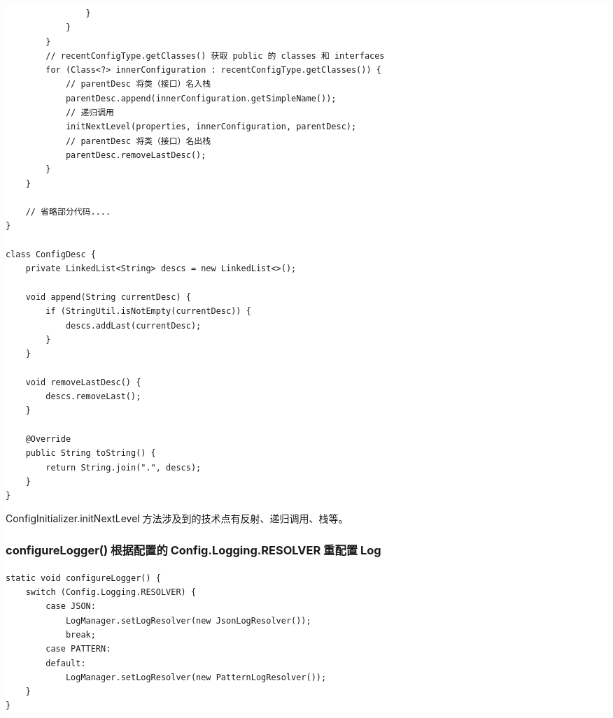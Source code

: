 ```
                }
            }
        }
        // recentConfigType.getClasses() 获取 public 的 classes 和 interfaces
        for (Class<?> innerConfiguration : recentConfigType.getClasses()) {
            // parentDesc 将类（接口）名入栈
            parentDesc.append(innerConfiguration.getSimpleName());
            // 递归调用
            initNextLevel(properties, innerConfiguration, parentDesc);
            // parentDesc 将类（接口）名出栈
            parentDesc.removeLastDesc();
        }
    }
 
    // 省略部分代码....
}
 
class ConfigDesc {
    private LinkedList<String> descs = new LinkedList<>();
 
    void append(String currentDesc) {
        if (StringUtil.isNotEmpty(currentDesc)) {
            descs.addLast(currentDesc);
        }
    }
 
    void removeLastDesc() {
        descs.removeLast();
    }
 
    @Override
    public String toString() {
        return String.join(".", descs);
    }
}

```
ConfigInitializer.initNextLevel 方法涉及到的技术点有反射、递归调用、栈等。

### configureLogger() 根据配置的 Config.Logging.RESOLVER 重配置 Log

```
static void configureLogger() {
    switch (Config.Logging.RESOLVER) {
        case JSON:
            LogManager.setLogResolver(new JsonLogResolver());
            break;
        case PATTERN:
        default:
            LogManager.setLogResolver(new PatternLogResolver());
    }
}

```
